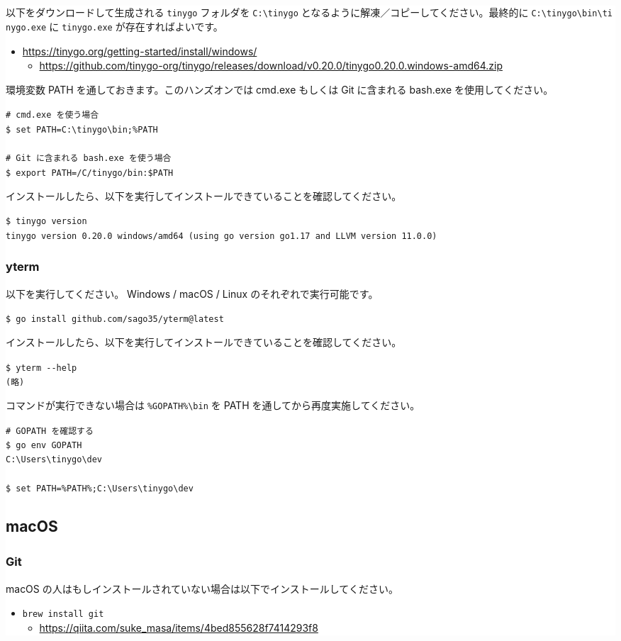 以下をダウンロードして生成される `tinygo` フォルダを `C:\tinygo` となるように解凍／コピーしてください。最終的に `C:\tinygo\bin\tinygo.exe` に `tinygo.exe` が存在すればよいです。

* https://tinygo.org/getting-started/install/windows/
    * https://github.com/tinygo-org/tinygo/releases/download/v0.20.0/tinygo0.20.0.windows-amd64.zip

環境変数 PATH を通しておきます。このハンズオンでは cmd.exe もしくは Git に含まれる bash.exe を使用してください。

```
# cmd.exe を使う場合
$ set PATH=C:\tinygo\bin;%PATH

# Git に含まれる bash.exe を使う場合
$ export PATH=/C/tinygo/bin:$PATH
```

インストールしたら、以下を実行してインストールできていることを確認してください。

```
$ tinygo version
tinygo version 0.20.0 windows/amd64 (using go version go1.17 and LLVM version 11.0.0)
```


### yterm

以下を実行してください。
Windows / macOS / Linux のそれぞれで実行可能です。

```
$ go install github.com/sago35/yterm@latest
```

インストールしたら、以下を実行してインストールできていることを確認してください。

```
$ yterm --help
(略)
```

コマンドが実行できない場合は `%GOPATH%\bin` を PATH を通してから再度実施してください。

```
# GOPATH を確認する
$ go env GOPATH
C:\Users\tinygo\dev

$ set PATH=%PATH%;C:\Users\tinygo\dev
```

## macOS

### Git

macOS の人はもしインストールされていない場合は以下でインストールしてください。

* `brew install git`
    * https://qiita.com/suke_masa/items/4bed855628f7414293f8

